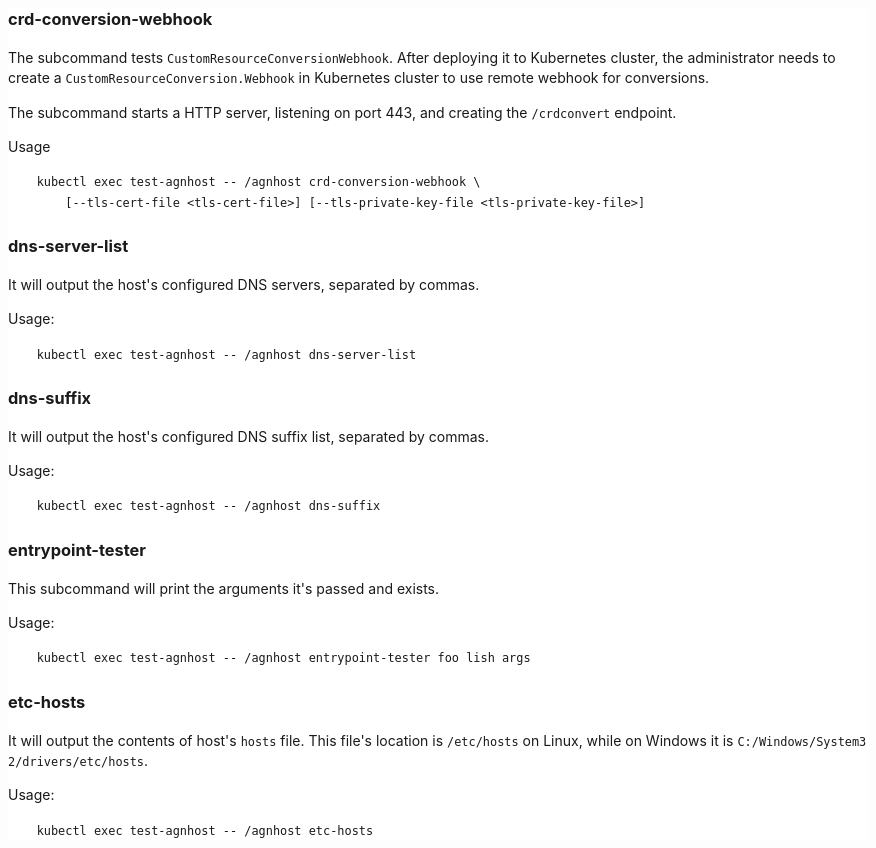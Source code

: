 ### crd-conversion-webhook

The subcommand tests `CustomResourceConversionWebhook`. After deploying it to Kubernetes cluster,
the administrator needs to create a `CustomResourceConversion.Webhook` in Kubernetes cluster
to use remote webhook for conversions.

The subcommand starts a HTTP server, listening on port 443, and creating the `/crdconvert`
endpoint.

Usage

```console
    kubectl exec test-agnhost -- /agnhost crd-conversion-webhook \
        [--tls-cert-file <tls-cert-file>] [--tls-private-key-file <tls-private-key-file>]
```


### dns-server-list

It will output the host's configured DNS servers, separated by commas.

Usage:

```console
    kubectl exec test-agnhost -- /agnhost dns-server-list
```


### dns-suffix

It will output the host's configured DNS suffix list, separated by commas.

Usage:

```console
    kubectl exec test-agnhost -- /agnhost dns-suffix
```


### entrypoint-tester

This subcommand will print the arguments it's passed and exists.

Usage:

```console
    kubectl exec test-agnhost -- /agnhost entrypoint-tester foo lish args
```


### etc-hosts

It will output the contents of host's `hosts` file. This file's location is `/etc/hosts`
on Linux, while on Windows it is `C:/Windows/System32/drivers/etc/hosts`.

Usage:

```console
    kubectl exec test-agnhost -- /agnhost etc-hosts
```

